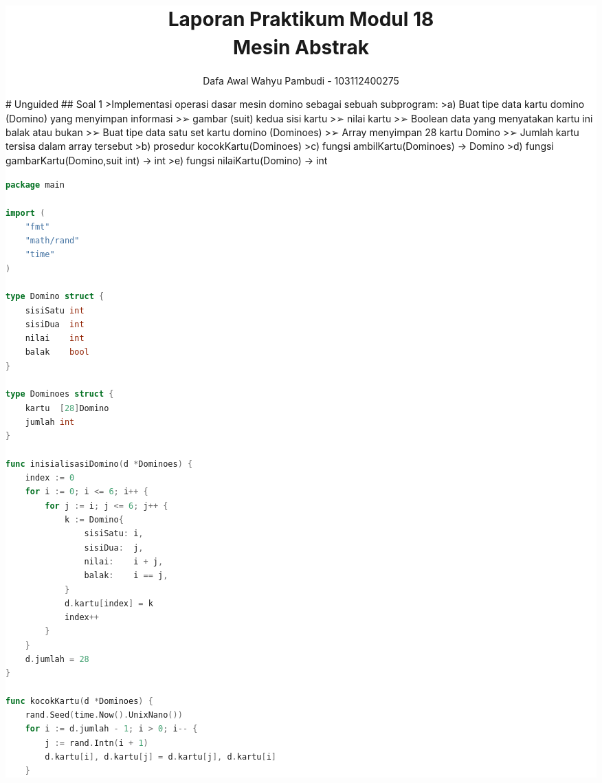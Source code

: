 <h1 align="center">Laporan Praktikum Modul 18<br>Mesin Abstrak</h1>
<p align="center">Dafa Awal Wahyu Pambudi - 103112400275</p>
# Unguided
## Soal 1
>Implementasi operasi dasar mesin domino sebagai sebuah subprogram: 
>a) Buat tipe data kartu domino (Domino) yang menyimpan informasi 
>➢ gambar (suit) kedua sisi kartu 
>➢ nilai kartu 
>➢ Boolean data yang menyatakan kartu ini balak atau bukan 
>➢ Buat tipe data satu set kartu domino (Dominoes) 
>➢ Array menyimpan 28 kartu Domino 
>➢ Jumlah kartu tersisa dalam array tersebut 
>b) prosedur kocokKartu(Dominoes) 
>c) fungsi ambilKartu(Dominoes) → Domino 
>d) fungsi gambarKartu(Domino,suit int) → int 
>e) fungsi nilaiKartu(Domino) → int

```go
package main

import (
	"fmt"
	"math/rand"
	"time"
)

type Domino struct {
	sisiSatu int
	sisiDua  int
	nilai    int
	balak    bool
}

type Dominoes struct {
	kartu  [28]Domino
	jumlah int
}

func inisialisasiDomino(d *Dominoes) {
	index := 0
	for i := 0; i <= 6; i++ {
		for j := i; j <= 6; j++ {
			k := Domino{
				sisiSatu: i,
				sisiDua:  j,
				nilai:    i + j,
				balak:    i == j,
			}
			d.kartu[index] = k
			index++
		}
	}
	d.jumlah = 28
}

func kocokKartu(d *Dominoes) {
	rand.Seed(time.Now().UnixNano())
	for i := d.jumlah - 1; i > 0; i-- {
		j := rand.Intn(i + 1)
		d.kartu[i], d.kartu[j] = d.kartu[j], d.kartu[i]
	}
```